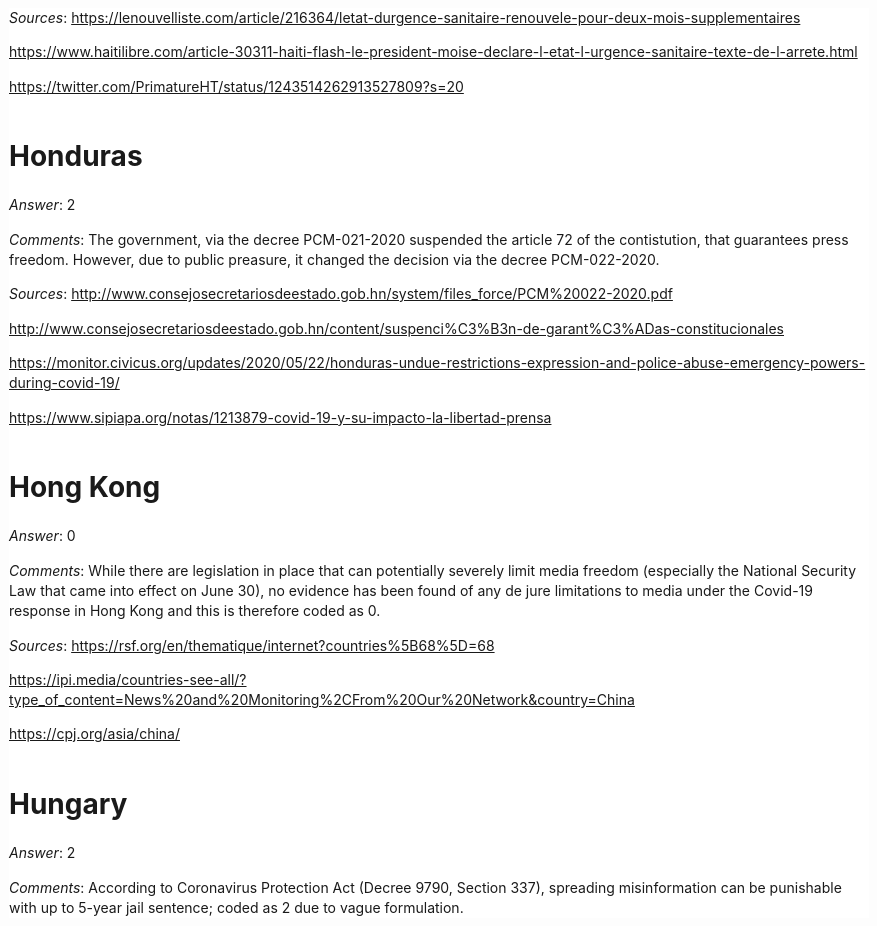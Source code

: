 *Sources*:
 https://lenouvelliste.com/article/216364/letat-durgence-sanitaire-renouvele-pour-deux-mois-supplementaires

https://www.haitilibre.com/article-30311-haiti-flash-le-president-moise-declare-l-etat-l-urgence-sanitaire-texte-de-l-arrete.html

https://twitter.com/PrimatureHT/status/1243514262913527809?s=20



# Honduras 
*Answer*: 2 

*Comments*:
 The government, via the decree PCM-021-2020 suspended the article 72 of the contistution, that guarantees press freedom. However, due to public preasure, it changed the decision via the decree PCM-022-2020. 

*Sources*:
 http://www.consejosecretariosdeestado.gob.hn/system/files_force/PCM%20022-2020.pdf

http://www.consejosecretariosdeestado.gob.hn/content/suspenci%C3%B3n-de-garant%C3%ADas-constitucionales

https://monitor.civicus.org/updates/2020/05/22/honduras-undue-restrictions-expression-and-police-abuse-emergency-powers-during-covid-19/

https://www.sipiapa.org/notas/1213879-covid-19-y-su-impacto-la-libertad-prensa



# Hong Kong 
*Answer*: 0 

*Comments*:
 While there are legislation in place that can potentially severely limit media freedom (especially the National Security Law that came into effect on June 30), no evidence has been found of any de jure limitations to media under the Covid-19 response in Hong Kong and this is therefore coded as 0. 

*Sources*:
 https://rsf.org/en/thematique/internet?countries%5B68%5D=68

https://ipi.media/countries-see-all/?type_of_content=News%20and%20Monitoring%2CFrom%20Our%20Network&country=China

https://cpj.org/asia/china/



# Hungary 
*Answer*: 2 

*Comments*:
 According to Coronavirus Protection Act (Decree 9790, Section 337), spreading misinformation can be punishable with up to 5-year jail sentence; coded as 2 due to vague formulation. 
